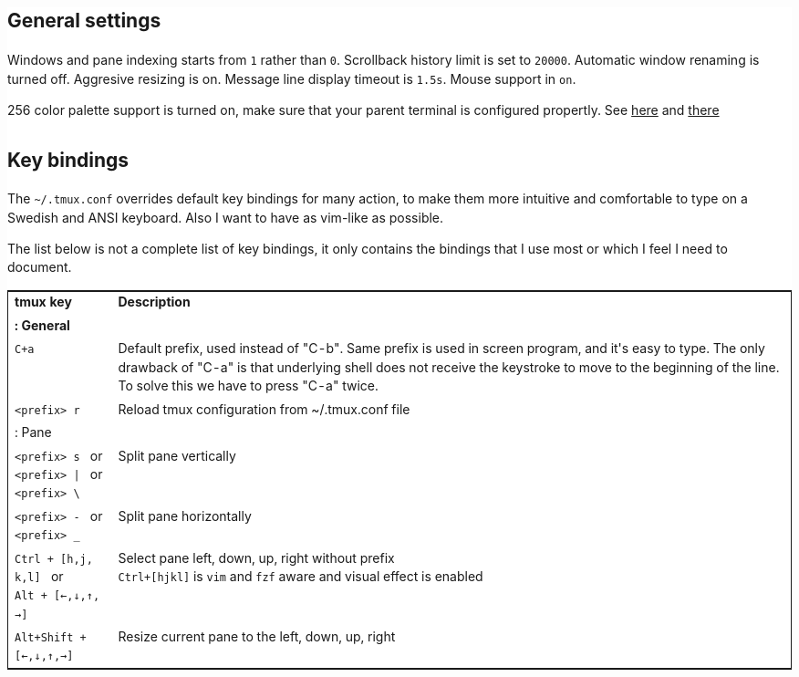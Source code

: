 General settings
----------------
Windows and pane indexing starts from `1` rather than `0`. Scrollback history limit is set to `20000`. Automatic window renaming is turned off. Aggresive resizing is on. Message line display timeout is `1.5s`. Mouse support in `on`. 

256 color palette support is turned on, make sure that your parent terminal is configured propertly. See [here](https://unix.stackexchange.com/questions/1045/getting-256-colors-to-work-in-tmux) and [there](https://github.com/tmux/tmux/wiki/FAQ)

Key bindings
-----------
The `~/.tmux.conf` overrides default key bindings for many action, to make them more intuitive and comfortable to type on a Swedish and ANSI keyboard. Also I want to have as vim-like as possible.

The list below is not a complete list of key bindings, it only contains the bindings that I use most or which I feel I need to document.


<table style="border: 1px solid;">
    <tr>
        <td style="white-space:nowrap"><b>tmux key</b></td>
        <td><b>Description</b></td>
    </tr>
    <tr>
        <td colspan=2 style="text-align:left"><b>: General</b></td>
    </tr>
    <tr>
        <td style="white-space:nowrap"><code>C+a</code></td>
        <td>Default prefix, used instead of "C-b". Same prefix is used in screen program, and it's easy to type. The only drawback of "C-a" is that underlying shell does not receive the keystroke to move to the beginning of the line. To solve this we have to press "C-a" twice.
        </td>
    </tr>
    <tr>
        <td style="white-space:nowrap"><code>&lt;prefix&gt; r</code></td>
        <td>Reload tmux configuration from ~/.tmux.conf file</td>
    </tr>
    <tr>
        <td colspan=2 style="text-align:left">: Pane</td>
    </tr>
    <tr>
        <td style="white-space:nowrap"><code>&lt;prefix&gt; s</code>&nbsp;&nbsp; or<br/>
        <code>&lt;prefix&gt; |</code>&nbsp;&nbsp; or<br/>
        <code>&lt;prefix&gt; \</code>
        </td>
        <td>Split pane vertically</td>
    </tr>
    <tr>
        <td style="white-space:nowrap"><code>&lt;prefix&gt; -</code>&nbsp;&nbsp; or<br/>
        <code>&lt;prefix&gt; _</code>
        </td>
        <td>Split pane horizontally</td>
    </tr>
    <tr>
        <td style="white-space:nowrap"><code>Ctrl + [h,j,k,l]</code>&nbsp;&nbsp; or<br/>
        <code>Alt + [←,↓,↑,→]</code>
        </td>
        <td>Select pane left, down, up, right without prefix<br>
        <code>Ctrl+[hjkl]</code> is <code>vim</code> and <code>fzf</code> aware and visual effect is enabled</td>
    </tr>
        <td style="white-space:nowrap"><code>Alt+Shift + [←,↓,↑,→]</code></td>
        <td>Resize current pane to the left, down, up, right</td>
    </tr>